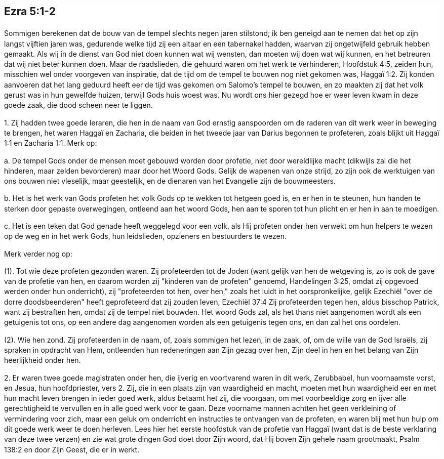 ## Ezra 5:1-2 

Sommigen berekenen dat de bouw van de tempel slechts negen jaren stilstond; ik ben geneigd aan te nemen dat het op zijn langst vijftien jaren was, gedurende welke tijd zij een altaar en een tabernakel hadden, waarvan zij ongetwijfeld gebruik hebben gemaakt. Als wij in de dienst van God niet doen kunnen wat wij wensten, dan moeten wij doen wat wij kunnen, en het betreuren dat wij niet beter kunnen doen. Maar de raadslieden, die gehuurd waren om het werk te verhinderen, Hoofdstuk 4:5, zeiden hun, misschien wel onder voorgeven van inspiratie, dat de tijd om de tempel te bouwen nog niet gekomen was, Haggaï 1:2. Zij konden aanvoeren dat het lang geduurd heeft eer de tijd was gekomen om Salomo’s tempel te bouwen, en zo maakten zij dat het volk gerust was in hun gewelfde huizen, terwijl Gods huis woest was. Nu wordt ons hier gezegd hoe er weer leven kwam in deze goede zaak, die dood scheen neer te liggen.

1\. Zij hadden twee goede leraren, die hen in de naam van God ernstig aanspoorden om de raderen van dit werk weer in beweging te brengen, het waren Haggaï en Zacharia, die beiden in het tweede jaar van Darius begonnen te profeteren, zoals blijkt uit Haggaï 1:1 en Zacharia 1:1. Merk op:

a. De tempel Gods onder de mensen moet gebouwd worden door profetie, niet door wereldlijke macht (dikwijls zal die het hinderen, maar zelden bevorderen) maar door het Woord Gods. Gelijk de wapenen van onze strijd, zo zijn ook de werktuigen van ons bouwen niet vleselijk, maar geestelijk, en de dienaren van het Evangelie zijn de bouwmeesters.

b. Het is het werk van Gods profeten het volk Gods op te wekken tot hetgeen goed is, en er hen in te steunen, hun handen te sterken door gepaste overwegingen, ontleend aan het woord Gods, hen aan te sporen tot hun plicht en er hen in aan te moedigen.

c. Het is een teken dat God genade heeft weggelegd voor een volk, als Hij profeten onder hen verwekt om hun helpers te wezen op de weg en in het werk Gods, hun leidslieden, opzieners en bestuurders te wezen. 

Merk verder nog op:

(1). Tot wie deze profeten gezonden waren. Zij profeteerden tot de Joden (want gelijk van hen de wetgeving is, zo is ook de gave van de profetie van hen, en daarom worden zij "kinderen van de profeten" genoemd, Handelingen 3:25, omdat zij opgevoed werden onder hun onderricht), zij "profeteerden tot hen, over hen," zoals het luidt in het oorspronkelijke, gelijk Ezechiël "over de dorre doodsbeenderen" heeft geprofeteerd dat zij zouden leven, Ezechiël 37:4 Zij profeteerden tegen hen, aldus bisschop Patrick, want zij bestraften hen, omdat zij de tempel niet bouwden. Het woord Gods zal, als het thans niet aangenomen wordt als een getuigenis tot ons, op een andere dag aangenomen worden als een getuigenis tegen ons, en dan zal het ons oordelen.

(2). Wie hen zond. Zij profeteerden in de naam, of, zoals sommigen het lezen, in de zaak, of, om de wille van de God Israëls, zij spraken in opdracht van Hem, ontleenden hun redeneringen aan Zijn gezag over hen, Zijn deel in hen en het belang van Zijn heerlijkheid onder hen.

2\. Er waren twee goede magistraten onder hen, die ijverig en voortvarend waren in dit werk, Zerubbabel, hun voornaamste vorst, en Jesua, hun hoofdpriester, vers 2. Zij, die in een plaats zijn van waardigheid en macht, moeten met hun waardigheid eer en met hun macht leven brengen in ieder goed werk, aldus betaamt het zij, die voorgaan, om met voorbeeldige zorg en ijver alle gerechtigheid te vervullen en in alle goed werk voor te gaan. Deze voorname mannen achtten het geen verkleining of vermindering voor zich, maar een geluk om onderricht en instructies te ontvangen van de profeten, en waren blij met hun hulp om dit goede werk weer te doen herleven. Lees hier het eerste hoofdstuk van de profetie van Haggaï (want dat is de beste verklaring van deze twee verzen) en zie wat grote dingen God doet door Zijn woord, dat Hij boven Zijn gehele naam grootmaakt, Psalm 138:2 en door Zijn Geest, die er in werkt.
